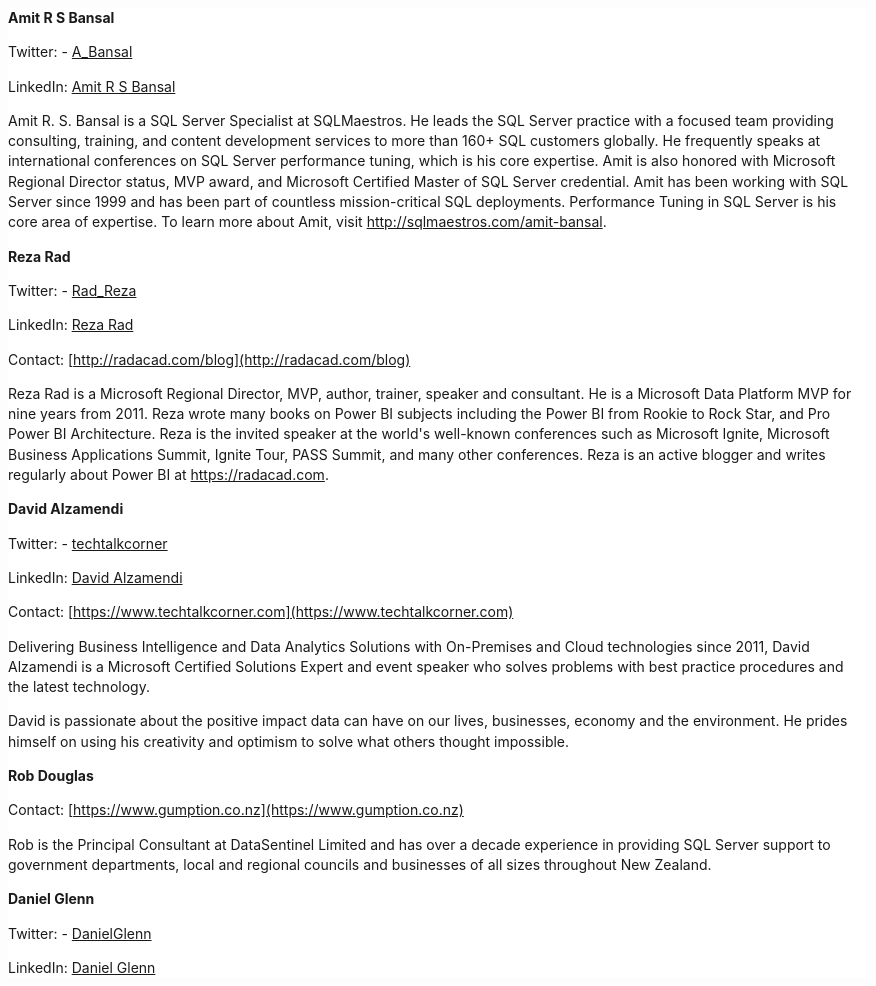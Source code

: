 **Amit R S Bansal**
 
Twitter:  - [A_Bansal](https://www.twitter.com/A_Bansal)
 
LinkedIn: [Amit R S Bansal](http://www.linkedin.com/in/AmitBansal2010)
 
Amit R. S. Bansal is a SQL Server Specialist at SQLMaestros. He leads the SQL Server practice with a focused team providing consulting, training, and content development services to more than 160+ SQL customers globally. He frequently speaks at international conferences on SQL Server performance tuning, which is his core expertise. Amit is also honored with Microsoft Regional Director status, MVP award, and Microsoft Certified Master of SQL Server credential. Amit has been working with SQL Server since 1999 and has been part of countless mission-critical SQL deployments. Performance Tuning in SQL Server is his core area of expertise. To learn more about Amit, visit http://sqlmaestros.com/amit-bansal.
 
**Reza Rad**
 
Twitter:  - [Rad_Reza](https://www.twitter.com/Rad_Reza)
 
LinkedIn: [Reza Rad](http://nz.linkedin.com/in/rezarad/)
 
Contact: [http://radacad.com/blog](http://radacad.com/blog)
 
Reza Rad is a Microsoft Regional Director, MVP, author, trainer, speaker and consultant. He is a Microsoft Data Platform MVP for nine years from 2011.
Reza wrote many books on Power BI subjects including the Power BI from Rookie to Rock Star, and Pro Power BI Architecture.
Reza is the invited speaker at the world's well-known conferences such as Microsoft Ignite, Microsoft Business Applications Summit, Ignite Tour, PASS Summit, and many other conferences.
Reza is an active blogger and writes regularly about Power BI at https://radacad.com.
 
**David Alzamendi**
 
Twitter:  - [techtalkcorner](https://www.twitter.com/techtalkcorner)
 
LinkedIn: [David Alzamendi](https://www.linkedin.com/in/dalzamendi)
 
Contact: [https://www.techtalkcorner.com](https://www.techtalkcorner.com)
 
Delivering Business Intelligence and Data Analytics Solutions with On-Premises and Cloud technologies since 2011, David Alzamendi is a Microsoft Certified Solutions Expert and event speaker who solves problems with best practice procedures and the latest technology. 

David is passionate about the positive impact data can have on our lives, businesses, economy and the environment. He prides himself on using his creativity and optimism to solve what others thought impossible.
 
**Rob Douglas**
 
Contact: [https://www.gumption.co.nz](https://www.gumption.co.nz)
 
Rob is the Principal Consultant at DataSentinel Limited and has over a decade experience in providing SQL Server support to government departments, local and regional councils and businesses of all sizes throughout New Zealand.
 
**Daniel Glenn**
 
Twitter:  - [DanielGlenn](https://www.twitter.com/DanielGlenn)
 
LinkedIn: [Daniel Glenn](https://www.linkedin.com/in/danielglenn)
 